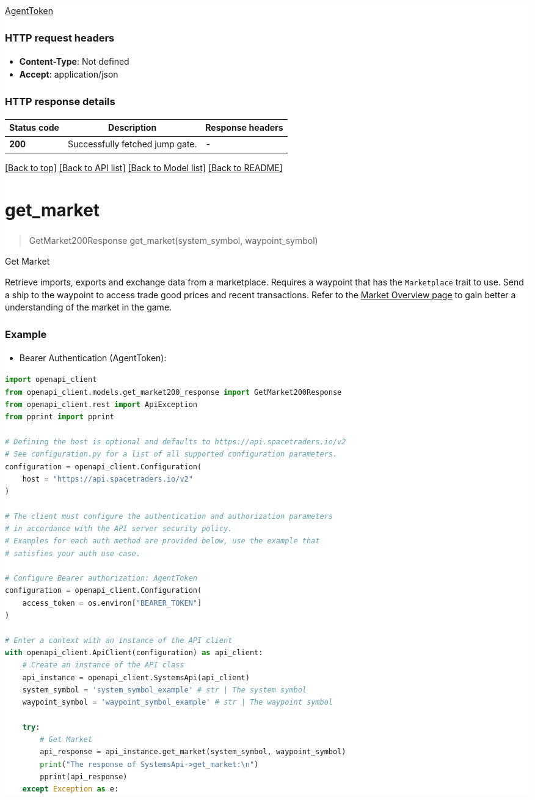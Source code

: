 [AgentToken](../README.md#AgentToken)

### HTTP request headers

 - **Content-Type**: Not defined
 - **Accept**: application/json

### HTTP response details

| Status code | Description | Response headers |
|-------------|-------------|------------------|
**200** | Successfully fetched jump gate. |  -  |

[[Back to top]](#) [[Back to API list]](../README.md#documentation-for-api-endpoints) [[Back to Model list]](../README.md#documentation-for-models) [[Back to README]](../README.md)

# **get_market**
> GetMarket200Response get_market(system_symbol, waypoint_symbol)

Get Market

Retrieve imports, exports and exchange data from a marketplace. Requires a waypoint that has the `Marketplace` trait to use.  Send a ship to the waypoint to access trade good prices and recent transactions. Refer to the [Market Overview page](https://docs.spacetraders.io/game-concepts/markets) to gain better a understanding of the market in the game.

### Example

* Bearer Authentication (AgentToken):

```python
import openapi_client
from openapi_client.models.get_market200_response import GetMarket200Response
from openapi_client.rest import ApiException
from pprint import pprint

# Defining the host is optional and defaults to https://api.spacetraders.io/v2
# See configuration.py for a list of all supported configuration parameters.
configuration = openapi_client.Configuration(
    host = "https://api.spacetraders.io/v2"
)

# The client must configure the authentication and authorization parameters
# in accordance with the API server security policy.
# Examples for each auth method are provided below, use the example that
# satisfies your auth use case.

# Configure Bearer authorization: AgentToken
configuration = openapi_client.Configuration(
    access_token = os.environ["BEARER_TOKEN"]
)

# Enter a context with an instance of the API client
with openapi_client.ApiClient(configuration) as api_client:
    # Create an instance of the API class
    api_instance = openapi_client.SystemsApi(api_client)
    system_symbol = 'system_symbol_example' # str | The system symbol
    waypoint_symbol = 'waypoint_symbol_example' # str | The waypoint symbol

    try:
        # Get Market
        api_response = api_instance.get_market(system_symbol, waypoint_symbol)
        print("The response of SystemsApi->get_market:\n")
        pprint(api_response)
    except Exception as e:
```